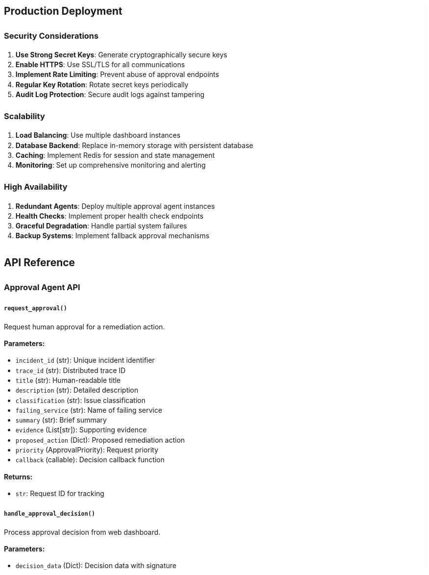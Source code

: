 ## Production Deployment

### Security Considerations

1. **Use Strong Secret Keys**: Generate cryptographically secure keys
2. **Enable HTTPS**: Use SSL/TLS for all communications
3. **Implement Rate Limiting**: Prevent abuse of approval endpoints
4. **Regular Key Rotation**: Rotate secret keys periodically
5. **Audit Log Protection**: Secure audit logs against tampering

### Scalability

1. **Load Balancing**: Use multiple dashboard instances
2. **Database Backend**: Replace in-memory storage with persistent database
3. **Caching**: Implement Redis for session and state management
4. **Monitoring**: Set up comprehensive monitoring and alerting

### High Availability

1. **Redundant Agents**: Deploy multiple approval agent instances
2. **Health Checks**: Implement proper health check endpoints
3. **Graceful Degradation**: Handle partial system failures
4. **Backup Systems**: Implement fallback approval mechanisms

## API Reference

### Approval Agent API

#### `request_approval()`
Request human approval for a remediation action.

**Parameters:**
- `incident_id` (str): Unique incident identifier
- `trace_id` (str): Distributed trace ID
- `title` (str): Human-readable title
- `description` (str): Detailed description
- `classification` (str): Issue classification
- `failing_service` (str): Name of failing service
- `summary` (str): Brief summary
- `evidence` (List[str]): Supporting evidence
- `proposed_action` (Dict): Proposed remediation action
- `priority` (ApprovalPriority): Request priority
- `callback` (callable): Decision callback function

**Returns:**
- `str`: Request ID for tracking

#### `handle_approval_decision()`
Process approval decision from web dashboard.

**Parameters:**
- `decision_data` (Dict): Decision data with signature
